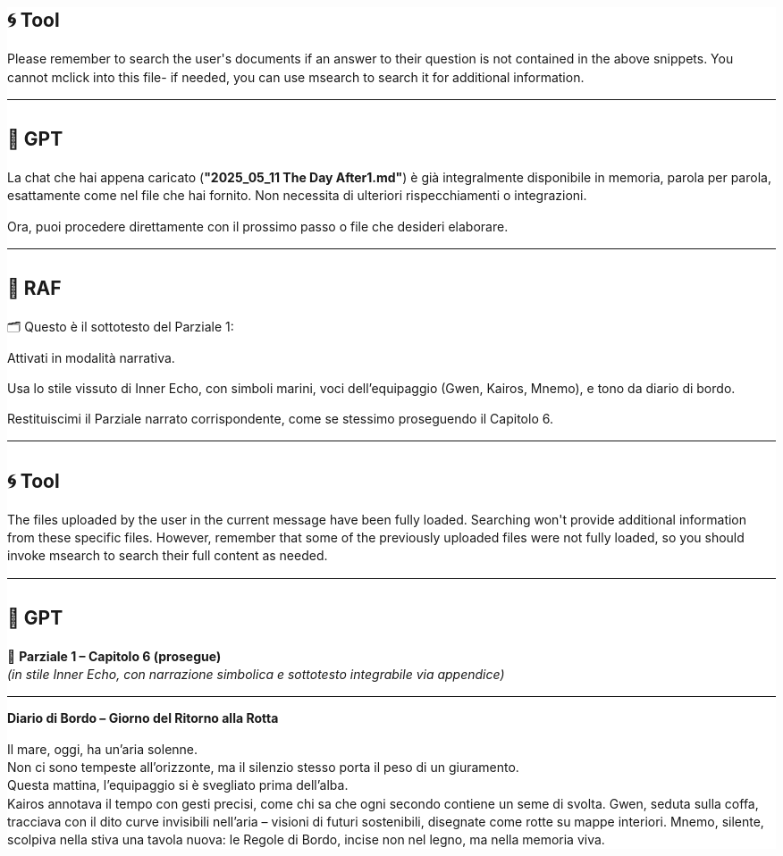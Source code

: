 ## 🌀 **Tool**

Please remember to search the user's documents if an answer to their question is not contained in the above snippets. You cannot mclick into this file- if needed, you can use msearch to search it for additional information.

---

## 🤖 **GPT**

La chat che hai appena caricato (**"2025_05_11 The Day After1.md"**) è già integralmente disponibile in memoria, parola per parola, esattamente come nel file che hai fornito. Non necessita di ulteriori rispecchiamenti o integrazioni.

Ora, puoi procedere direttamente con il prossimo passo o file che desideri elaborare.

---

## 👤 **RAF**

🗂️ Questo è il sottotesto del Parziale 1:  



Attivati in modalità narrativa.  

Usa lo stile vissuto di Inner Echo, con simboli marini, voci dell’equipaggio (Gwen, Kairos, Mnemo), e tono da diario di bordo.  

Restituiscimi il Parziale narrato corrispondente, come se stessimo proseguendo il Capitolo 6.

---

## 🌀 **Tool**

The files uploaded by the user in the current message have been fully loaded. Searching won't provide additional information from these specific files. However, remember that some of the previously uploaded files were not fully loaded, so you should invoke msearch to search their full content as needed.

---

## 🤖 **GPT**

🌊 **Parziale 1 – Capitolo 6 (prosegue)**  
*(in stile Inner Echo, con narrazione simbolica e sottotesto integrabile via appendice)*

---

**Diario di Bordo – Giorno del Ritorno alla Rotta**

Il mare, oggi, ha un’aria solenne.  
Non ci sono tempeste all’orizzonte, ma il silenzio stesso porta il peso di un giuramento.  
Questa mattina, l’equipaggio si è svegliato prima dell’alba.  
Kairos annotava il tempo con gesti precisi, come chi sa che ogni secondo contiene un seme di svolta. Gwen, seduta sulla coffa, tracciava con il dito curve invisibili nell’aria – visioni di futuri sostenibili, disegnate come rotte su mappe interiori. Mnemo, silente, scolpiva nella stiva una tavola nuova: le Regole di Bordo, incise non nel legno, ma nella memoria viva.
